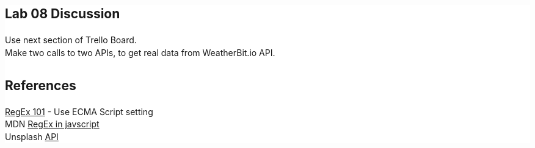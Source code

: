 ## Lab 08 Discussion

Use next section of Trello Board.  
Make two calls to two APIs, to get real data from WeatherBit.io API.  

## References

[RegEx 101](https://regex101.com) - Use ECMA Script setting  
MDN [RegEx in javscript](https://developer.mozilla.org/en-US/docs/Web/JavaScript/Guide/Regular_Expressions)  
Unsplash [API](https://www.unsplash.com/)  
